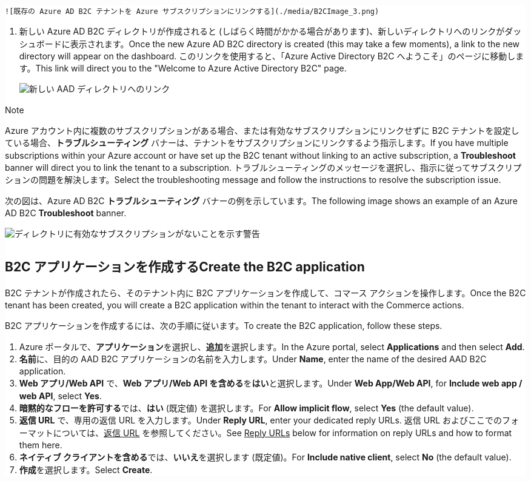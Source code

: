     ![既存の Azure AD B2C テナントを Azure サブスクリプションにリンクする](./media/B2CImage_3.png)

1. <span data-ttu-id="e2548-132">新しい Azure AD B2C ディレクトリが作成されると (しばらく時間がかかる場合があります)、新しいディレクトリへのリンクがダッシュボードに表示されます。</span><span class="sxs-lookup"><span data-stu-id="e2548-132">Once the new Azure AD B2C directory is created (this may take a few moments), a link to the new directory will appear on the dashboard.</span></span> <span data-ttu-id="e2548-133">このリンクを使用すると、「Azure Active Directory B2C へようこそ」のページに移動します。</span><span class="sxs-lookup"><span data-stu-id="e2548-133">This link will direct you to the "Welcome to Azure Active Directory B2C" page.</span></span>

    ![新しい AAD ディレクトリへのリンク](./media/B2CImage_4.png)

> [!NOTE]
> <span data-ttu-id="e2548-135">Azure アカウント内に複数のサブスクリプションがある場合、または有効なサブスクリプションにリンクせずに B2C テナントを設定している場合、**トラブルシューティング** バナーは、テナントをサブスクリプションにリンクするよう指示します。</span><span class="sxs-lookup"><span data-stu-id="e2548-135">If you have multiple subscriptions within your Azure account or have set up the B2C tenant without linking to an active subscription, a **Troubleshoot** banner will direct you to link the tenant to a subscription.</span></span> <span data-ttu-id="e2548-136">トラブルシューティングのメッセージを選択し、指示に従ってサブスクリプションの問題を解決します。</span><span class="sxs-lookup"><span data-stu-id="e2548-136">Select the troubleshooting message and follow the instructions to resolve the subscription issue.</span></span>

<span data-ttu-id="e2548-137">次の図は、Azure AD B2C **トラブルシューティング** バナーの例を示しています。</span><span class="sxs-lookup"><span data-stu-id="e2548-137">The following image shows an example of an Azure AD B2C **Troubleshoot** banner.</span></span>

![ディレクトリに有効なサブスクリプションがないことを示す警告](./media/B2CImage_5.png)

## <a name="create-the-b2c-application"></a><span data-ttu-id="e2548-139">B2C アプリケーションを作成する</span><span class="sxs-lookup"><span data-stu-id="e2548-139">Create the B2C application</span></span>

<span data-ttu-id="e2548-140">B2C テナントが作成されたら、そのテナント内に B2C アプリケーションを作成して、コマース アクションを操作します。</span><span class="sxs-lookup"><span data-stu-id="e2548-140">Once the B2C tenant has been created, you will create a B2C application within the tenant to interact with the Commerce actions.</span></span>

<span data-ttu-id="e2548-141">B2C アプリケーションを作成するには、次の手順に従います。</span><span class="sxs-lookup"><span data-stu-id="e2548-141">To create the B2C application, follow these steps.</span></span>

1. <span data-ttu-id="e2548-142">Azure ポータルで、**アプリケーション**を選択し、**追加**を選択します。</span><span class="sxs-lookup"><span data-stu-id="e2548-142">In the Azure portal, select **Applications** and then select **Add**.</span></span>
1. <span data-ttu-id="e2548-143">**名前**に、目的の AAD B2C アプリケーションの名前を入力します。</span><span class="sxs-lookup"><span data-stu-id="e2548-143">Under **Name**, enter the name of the desired AAD B2C application.</span></span>
1. <span data-ttu-id="e2548-144">**Web アプリ/Web API** で、**Web アプリ/Web API を含める**を**はい**と選択します。</span><span class="sxs-lookup"><span data-stu-id="e2548-144">Under **Web App/Web API**, for **Include web app / web API**, select **Yes**.</span></span>
1. <span data-ttu-id="e2548-145">**暗黙的なフローを許可する**では、**はい** (既定値) を選択します。</span><span class="sxs-lookup"><span data-stu-id="e2548-145">For **Allow implicit flow**, select **Yes** (the default value).</span></span>
1. <span data-ttu-id="e2548-146">**返信 URL** で、専用の返信 URL を入力します。</span><span class="sxs-lookup"><span data-stu-id="e2548-146">Under **Reply URL**, enter your dedicated reply URLs.</span></span> <span data-ttu-id="e2548-147">返信 URL およびここでのフォーマットについては、[返信 URL](#reply-urls) を参照してください。</span><span class="sxs-lookup"><span data-stu-id="e2548-147">See [Reply URLs](#reply-urls) below for information on reply URLs and how to format them here.</span></span>
1. <span data-ttu-id="e2548-148">**ネイティブ クライアントを含める**では、**いいえ**を選択します (既定値)。</span><span class="sxs-lookup"><span data-stu-id="e2548-148">For **Include native client**, select **No** (the default value).</span></span>
1. <span data-ttu-id="e2548-149">**作成**を選択します。</span><span class="sxs-lookup"><span data-stu-id="e2548-149">Select **Create**.</span></span>
